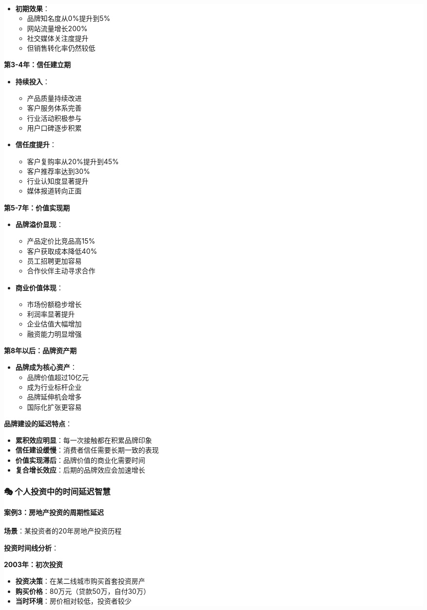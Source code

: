 - **初期效果**：
  - 品牌知名度从0%提升到5%
  - 网站流量增长200%
  - 社交媒体关注度提升
  - 但销售转化率仍然较低

**第3-4年：信任建立期**
- **持续投入**：
  - 产品质量持续改进
  - 客户服务体系完善
  - 行业活动积极参与
  - 用户口碑逐步积累

- **信任度提升**：
  - 客户复购率从20%提升到45%
  - 客户推荐率达到30%
  - 行业认知度显著提升
  - 媒体报道转向正面

**第5-7年：价值实现期**
- **品牌溢价显现**：
  - 产品定价比竞品高15%
  - 客户获取成本降低40%
  - 员工招聘更加容易
  - 合作伙伴主动寻求合作

- **商业价值体现**：
  - 市场份额稳步增长
  - 利润率显著提升
  - 企业估值大幅增加
  - 融资能力明显增强

**第8年以后：品牌资产期**
- **品牌成为核心资产**：
  - 品牌价值超过10亿元
  - 成为行业标杆企业
  - 品牌延伸机会增多
  - 国际化扩张更容易

**品牌建设的延迟特点**：
- **累积效应明显**：每一次接触都在积累品牌印象
- **信任建设缓慢**：消费者信任需要长期一致的表现
- **价值实现滞后**：品牌价值的商业化需要时间
- **复合增长效应**：后期的品牌效应会加速增长

### 🎭 个人投资中的时间延迟智慧

#### **案例3：房地产投资的周期性延迟**

**场景**：某投资者的20年房地产投资历程

**投资时间线分析**：

**2003年：初次投资**
- **投资决策**：在某二线城市购买首套投资房产
- **购买价格**：80万元（贷款50万，自付30万）
- **当时环境**：房价相对较低，投资者较少
